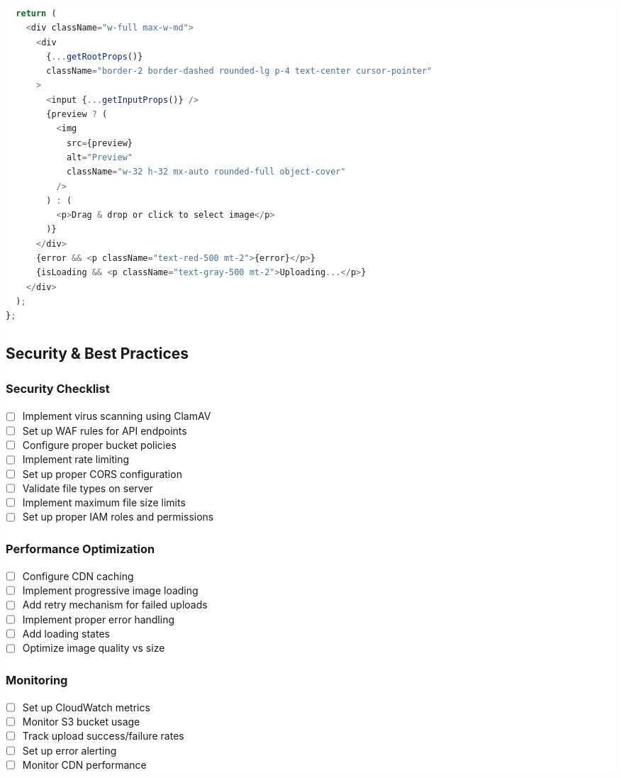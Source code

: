 ```typescript
  return (
    <div className="w-full max-w-md">
      <div
        {...getRootProps()}
        className="border-2 border-dashed rounded-lg p-4 text-center cursor-pointer"
      >
        <input {...getInputProps()} />
        {preview ? (
          <img
            src={preview}
            alt="Preview"
            className="w-32 h-32 mx-auto rounded-full object-cover"
          />
        ) : (
          <p>Drag & drop or click to select image</p>
        )}
      </div>
      {error && <p className="text-red-500 mt-2">{error}</p>}
      {isLoading && <p className="text-gray-500 mt-2">Uploading...</p>}
    </div>
  );
};
```

## Security & Best Practices

### Security Checklist

- [ ] Implement virus scanning using ClamAV
- [ ] Set up WAF rules for API endpoints
- [ ] Configure proper bucket policies
- [ ] Implement rate limiting
- [ ] Set up proper CORS configuration
- [ ] Validate file types on server
- [ ] Implement maximum file size limits
- [ ] Set up proper IAM roles and permissions

### Performance Optimization

- [ ] Configure CDN caching
- [ ] Implement progressive image loading
- [ ] Add retry mechanism for failed uploads
- [ ] Implement proper error handling
- [ ] Add loading states
- [ ] Optimize image quality vs size

### Monitoring

- [ ] Set up CloudWatch metrics
- [ ] Monitor S3 bucket usage
- [ ] Track upload success/failure rates
- [ ] Set up error alerting
- [ ] Monitor CDN performance
